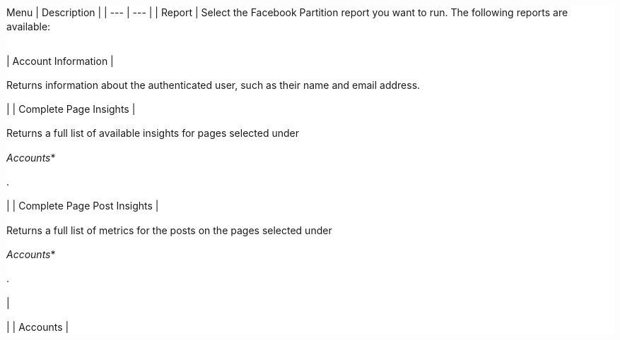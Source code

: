 
 Menu
  |
 Description
  |
| --- | --- |
|
 Report
  |
 Select the Facebook Partition report you want to run. The following reports are available:


|  |  |
| --- | --- |
|
 Account Information
  |

Returns information about the authenticated user, such as their name and email address.

|
|
 Complete Page Insights
  |

Returns a full list of available insights for pages selected under

*Accounts**

.

|
|
 Complete Page Post Insights
  |

Returns a full list of metrics for the posts on the pages selected under

*Accounts**

.

|

|
|
 Accounts
  |
